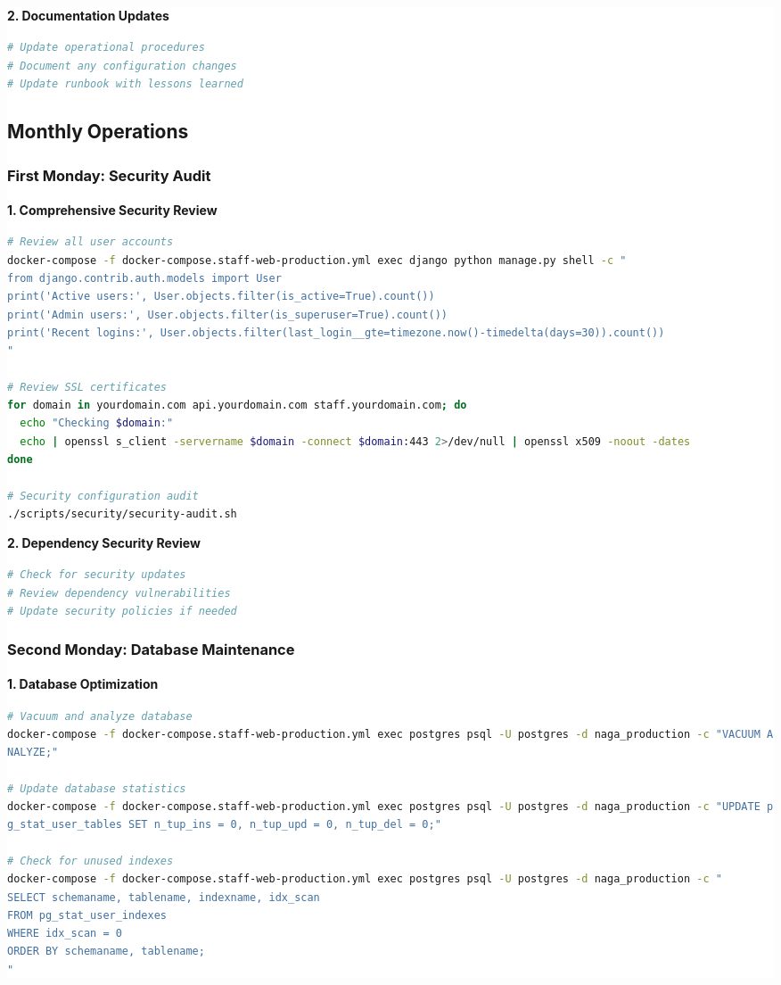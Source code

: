 **2. Documentation Updates**
```bash
# Update operational procedures
# Document any configuration changes
# Update runbook with lessons learned
```

## Monthly Operations

### First Monday: Security Audit

**1. Comprehensive Security Review**
```bash
# Review all user accounts
docker-compose -f docker-compose.staff-web-production.yml exec django python manage.py shell -c "
from django.contrib.auth.models import User
print('Active users:', User.objects.filter(is_active=True).count())
print('Admin users:', User.objects.filter(is_superuser=True).count())
print('Recent logins:', User.objects.filter(last_login__gte=timezone.now()-timedelta(days=30)).count())
"

# Review SSL certificates
for domain in yourdomain.com api.yourdomain.com staff.yourdomain.com; do
  echo "Checking $domain:"
  echo | openssl s_client -servername $domain -connect $domain:443 2>/dev/null | openssl x509 -noout -dates
done

# Security configuration audit
./scripts/security/security-audit.sh
```

**2. Dependency Security Review**
```bash
# Check for security updates
# Review dependency vulnerabilities
# Update security policies if needed
```

### Second Monday: Database Maintenance

**1. Database Optimization**
```bash
# Vacuum and analyze database
docker-compose -f docker-compose.staff-web-production.yml exec postgres psql -U postgres -d naga_production -c "VACUUM ANALYZE;"

# Update database statistics
docker-compose -f docker-compose.staff-web-production.yml exec postgres psql -U postgres -d naga_production -c "UPDATE pg_stat_user_tables SET n_tup_ins = 0, n_tup_upd = 0, n_tup_del = 0;"

# Check for unused indexes
docker-compose -f docker-compose.staff-web-production.yml exec postgres psql -U postgres -d naga_production -c "
SELECT schemaname, tablename, indexname, idx_scan
FROM pg_stat_user_indexes
WHERE idx_scan = 0
ORDER BY schemaname, tablename;
"
```
